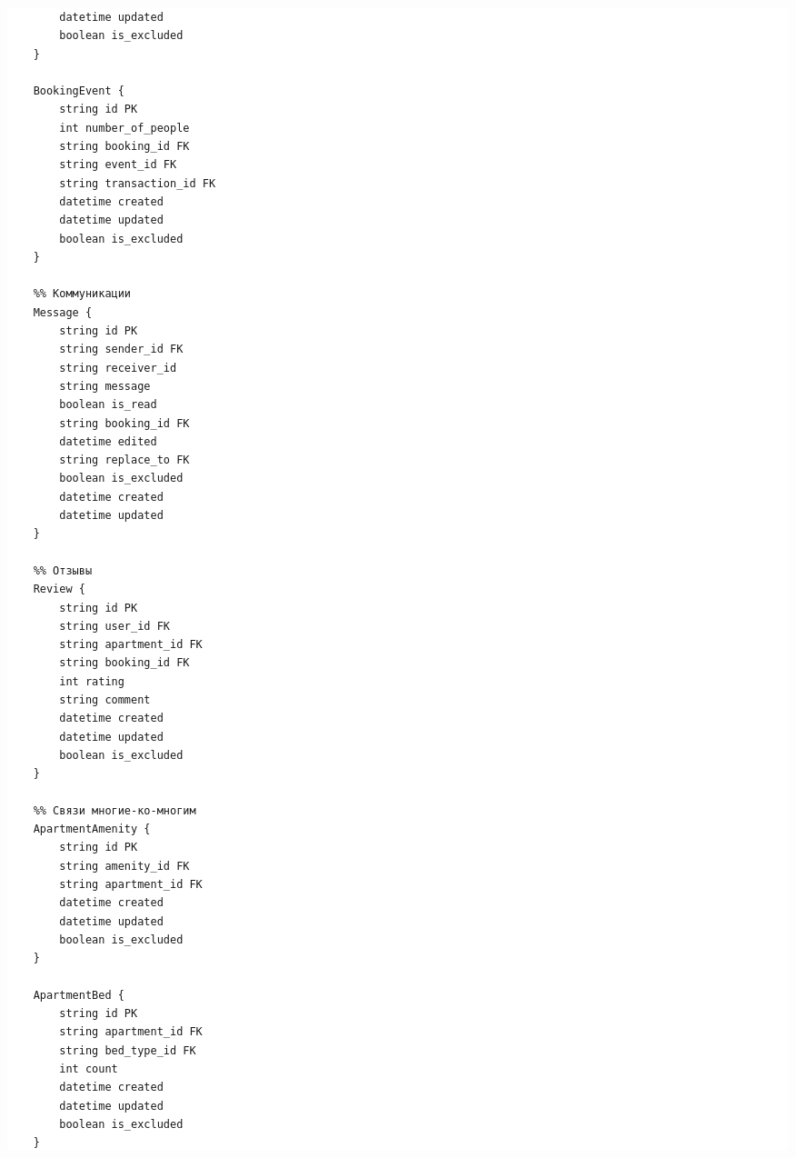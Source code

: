 ```mermaid
        datetime updated
        boolean is_excluded
    }

    BookingEvent {
        string id PK
        int number_of_people
        string booking_id FK
        string event_id FK
        string transaction_id FK
        datetime created
        datetime updated
        boolean is_excluded
    }

    %% Коммуникации
    Message {
        string id PK
        string sender_id FK
        string receiver_id
        string message
        boolean is_read
        string booking_id FK
        datetime edited
        string replace_to FK
        boolean is_excluded
        datetime created
        datetime updated
    }

    %% Отзывы
    Review {
        string id PK
        string user_id FK
        string apartment_id FK
        string booking_id FK
        int rating
        string comment
        datetime created
        datetime updated
        boolean is_excluded
    }

    %% Связи многие-ко-многим
    ApartmentAmenity {
        string id PK
        string amenity_id FK
        string apartment_id FK
        datetime created
        datetime updated
        boolean is_excluded
    }

    ApartmentBed {
        string id PK
        string apartment_id FK
        string bed_type_id FK
        int count
        datetime created
        datetime updated
        boolean is_excluded
    }

```
